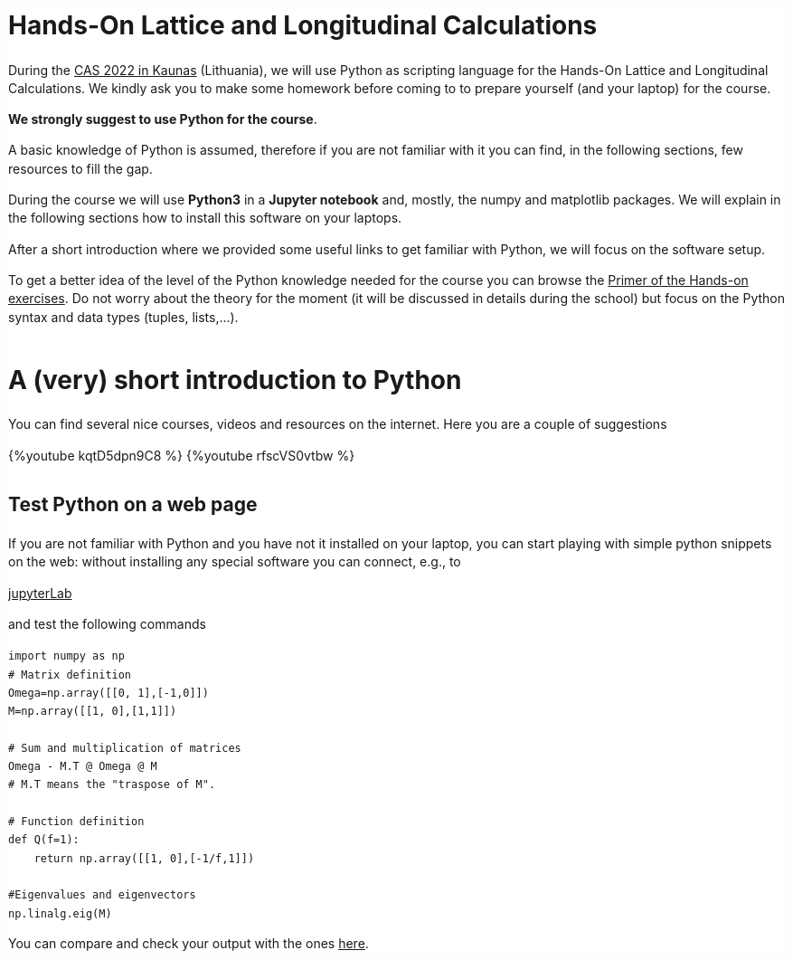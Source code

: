 # Hands-On Lattice and Longitudinal Calculations 
During the [CAS 2022 in  Kaunas](https://indico.cern.ch/event/1117526/) (Lithuania), we will use Python as scripting language for the Hands-On Lattice and Longitudinal Calculations. We kindly ask you to make some homework before coming to  to prepare yourself (and your laptop) for the course.

**We strongly suggest to use Python for the course**.

A basic knowledge of Python is assumed, therefore if you are not familiar with it you can find, in the following sections, few resources to fill the gap.

During the course we will use **Python3** in a **Jupyter notebook** and, mostly, the numpy and matplotlib packages. We will explain in the following sections how to install this software on your laptops.

After a short introduction where we provided some useful links to get familiar with Python, we will focus on the software setup.

To get a better idea of the level of the Python knowledge needed for the course you can browse the [Primer of the Hands-on exercises](https://www.overleaf.com/read/yccphjdyfmrz). Do not worry about the theory for the moment (it will be discussed in details during the school) but focus on the Python syntax and data types (tuples, lists,...).




# A (very) short introduction to Python
You can find several nice courses, videos and resources on the internet. Here you are a couple of suggestions

{%youtube kqtD5dpn9C8 %}
{%youtube rfscVS0vtbw %}

## Test Python on a web page

If you are not familiar with Python and you have not it installed on your laptop, you can start playing with simple python snippets on the web: without installing any special software you can connect, e.g., to 

[jupyterLab](https://gke.mybinder.org/v2/gh/jupyterlab/jupyterlab-demo/try.jupyter.org?urlpath=lab)

and test  the following commands
```python=
import numpy as np
# Matrix definition
Omega=np.array([[0, 1],[-1,0]])
M=np.array([[1, 0],[1,1]])

# Sum and multiplication of matrices
Omega - M.T @ Omega @ M
# M.T means the "traspose of M".

# Function definition
def Q(f=1):
    return np.array([[1, 0],[-1/f,1]])

#Eigenvalues and eigenvectors
np.linalg.eig(M)
```
You can compare and check your output with the ones [here](https://cernbox.cern.ch/index.php/s/xipyXzX7V9KBJbI).
